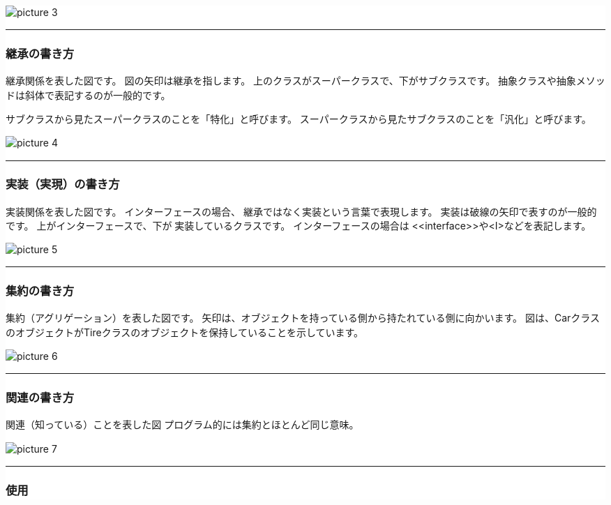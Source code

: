 ![picture 3](/images/468444fbc10ed482e29f02a78034278149e5833f6e6d444c0d7786da14fbfdfb.png)  

---

### 継承の書き方

継承関係を表した図です。
図の矢印は継承を指します。
上のクラスがスーパークラスで、下がサブクラスです。
抽象クラスや抽象メソッドは斜体で表記するのが一般的です。

サブクラスから見たスーパークラスのことを「特化」と呼びます。
スーパークラスから見たサブクラスのことを「汎化」と呼びます。

![picture 4](/images/db8f17d03bb39e5c70b4bc6aed709b0eedbde6ff4c8097626f85a4ed413daa87.png)  

---

### 実装（実現）の書き方

実装関係を表した図です。
インターフェースの場合、
継承ではなく実装という言葉で表現します。
実装は破線の矢印で表すのが一般的です。
上がインターフェースで、下が
実装しているクラスです。
インターフェースの場合は
\<\<interface\>\>や\<I\>などを表記します。

![picture 5](/images/5c44cf533335285cc29a5e9ac7b01839e58d850da5286b2ddcc9394b40d94181.png)  

---

### 集約の書き方

集約（アグリゲーション）を表した図です。
矢印は、オブジェクトを持っている側から持たれている側に向かいます。
図は、CarクラスのオブジェクトがTireクラスのオブジェクトを保持していることを示しています。

![picture 6](/images/7cef42907c55fafad9e4fb32ac72022da70da66942959092516e4dff74f8928e.png)  

---

### 関連の書き方

関連（知っている）ことを表した図
プログラム的には集約とほとんど同じ意味。

![picture 7](/images/ae9ed9a721fbca01b7329a6c704cc3ea01e4eccd98f27fecc721e7418063ad5c.png)  

---

### 使用
